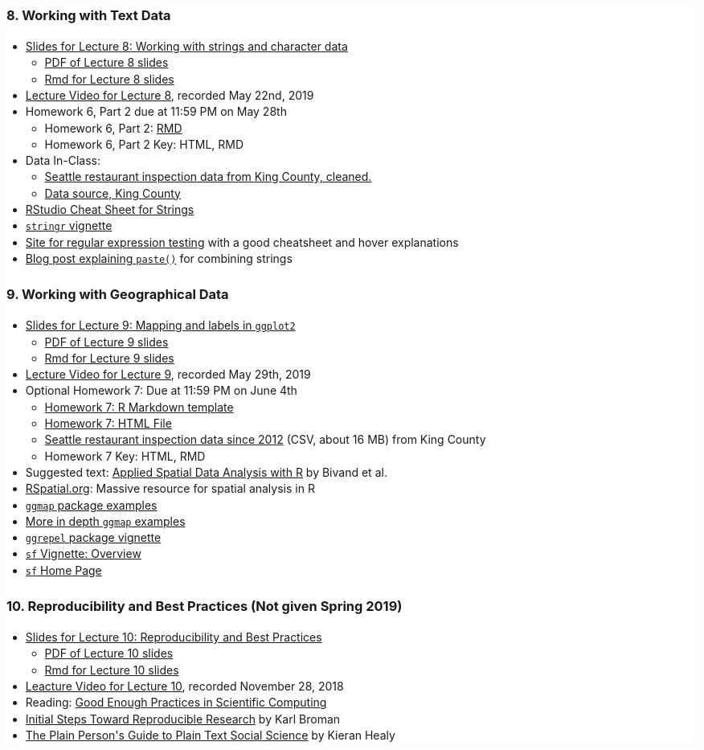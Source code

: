 
### 8.  Working with Text Data
   * [Slides for Lecture 8: Working with strings and character data](http://dalefrakes.github.io/GSCM560/Lectures/Week8/GSCM560_Week8_strings.html)
       + [PDF of Lecture 8 slides](http://dalefrakes.github.io/GSCM560/Lectures/Week8/GSCM560_Week8_strings.pdf)
       + [Rmd for Lecture 8 slides](https://github.com/dalefrakes/GSCM560/raw/master/Lectures/Week8/GSCM560_Week8_strings.Rmd)
   * [Lecture Video for Lecture 8](https://youtu.be/i29advFBxEg), recorded May 22nd, 2019
   * Homework 6, Part 2 due at 11:59 PM on May 28th
       + Homework 6, Part 2: [RMD](https://dalefrakes.github.io/GSCM560/Homework/keys/homework_6_p1_key.Rmd)
       + Homework 6, Part 2 Key: HTML, RMD
   * Data In-Class:
       + [Seattle restaurant inspection data from King County, cleaned.](http://dalefrakes.github.io/GSCM560/Lectures/Week8/restaurants.Rdata)
       + [Data source, King County](https://data.kingcounty.gov/Health/Food-Establishment-Inspection-Data/f29f-zza5)
   * [RStudio Cheat Sheet for Strings](https://github.com/rstudio/cheatsheets/raw/master/strings.pdf)
   * [`stringr` vignette](https://cran.r-project.org/web/packages/stringr/vignettes/stringr.html)
   * [Site for regular expression testing](http://regexr.com/)  with a good cheatsheet and hover explanations
   * [Blog post explaining `paste()`](https://trinkerrstuff.wordpress.com/2013/09/15/paste-paste0-and-sprintf-2) for combining strings
   
### 9. Working with Geographical Data
   * [Slides for Lecture 9: Mapping and labels in `ggplot2`](http://dalefrakes.github.io/GSCM560/Lectures/Week9/GSCM560_Week9_mapping.html)
       + [PDF of Lecture 9 slides](http://dalefrakes.github.io/GSCM560/Lectures/Week9/GSCM560_Week9_mapping.pdf)
       + [Rmd for Lecture 9 slides](https://github.com/dalefrakes/GSCM560/raw/master/Lectures/Week9/GSCM560_Week9_mapping.Rmd)
   * [Lecture Video for Lecture 9](https://youtu.be/joCRAq1TiWs), recorded May 29th, 2019
   * Optional Homework 7: Due at 11:59 PM on June 4th
       + [Homework 7: R Markdown template](https://raw.githubusercontent.com/dalefrakes/GSCM560/master/Homework/HW7/homework_7.Rmd)
       + [Homework 7: HTML File](http://dalefrakes.github.io/GSCM560/Homework/HW7/homework_7.html)
       + [Seattle restaurant inspection data since 2012](http://dalefrakes.github.io/GSCM560/Lectures/Week8/restaurants.Rdata) (CSV, about 16 MB) from King County
       + Homework 7 Key: HTML, RMD
   * Suggested text: [Applied Spatial Data Analysis with R](http://www.springer.com/us/book/9781461476177)  by Bivand et al.
   * [RSpatial.org](http://www.rspatial.org/index.html): Massive resource for spatial analysis in R
   * [`ggmap` package examples](https://github.com/dkahle/ggmap)
   * [More in depth `ggmap` examples](http://vita.had.co.nz/papers/ggmap.pdf)
   * [`ggrepel` package vignette](https://cran.r-project.org/web/packages/ggrepel/vignettes/ggrepel.html)
   * [`sf` Vignette: Overview](https://cran.r-project.org/web/packages/sf/vignettes/sf1.html)
   * [`sf` Home Page](https://r-spatial.github.io/sf/)

### 10. Reproducibility and Best Practices (Not given Spring 2019)
   * [Slides for Lecture 10: Reproducibility and Best Practices](http://dalefrakes.github.io/GSCM560/Lectures/Week10/GSCM560_Week10_reproducibility.html)
      + [PDF of Lecture 10 slides](http://dalefrakes.github.io/GSCM560/Lectures/Week10/GSCM560_Week10_reproducibility.pdf)
      + [Rmd for Lecture 10 slides](https://github.com/dalefrakes/GSCM560/raw/master/Lectures/Week10/GSCM560_Week10_reproducibility.Rmd)
   * [Leacture Video for Lecture 10](https://youtu.be/ALfCcu3jYkQ), recorded November 28, 2018
   * Reading: [Good Enough Practices in Scientific Computing](https://journals.plos.org/ploscompbiol/article?id=10.1371/journal.pcbi.1005510)
   * [Initial Steps Toward Reproducible Research](https://kbroman.org/steps2rr/) by Karl Broman
   * [The Plain Person's Guide to Plain Text Social Science](http://plain-text.co) by Kieran Healy